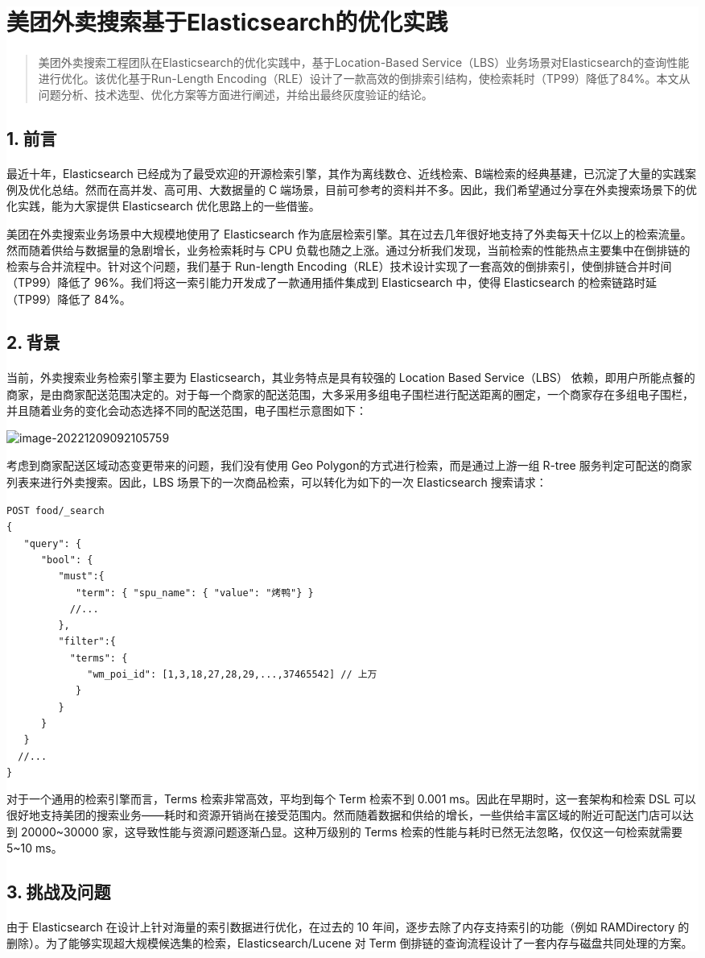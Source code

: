 # 美团外卖搜索基于Elasticsearch的优化实践

> 美团外卖搜索工程团队在Elasticsearch的优化实践中，基于Location-Based Service（LBS）业务场景对Elasticsearch的查询性能进行优化。该优化基于Run-Length Encoding（RLE）设计了一款高效的倒排索引结构，使检索耗时（TP99）降低了84%。本文从问题分析、技术选型、优化方案等方面进行阐述，并给出最终灰度验证的结论。

## 1. 前言

最近十年，Elasticsearch 已经成为了最受欢迎的开源检索引擎，其作为离线数仓、近线检索、B端检索的经典基建，已沉淀了大量的实践案例及优化总结。然而在高并发、高可用、大数据量的 C 端场景，目前可参考的资料并不多。因此，我们希望通过分享在外卖搜索场景下的优化实践，能为大家提供 Elasticsearch 优化思路上的一些借鉴。

美团在外卖搜索业务场景中大规模地使用了 Elasticsearch 作为底层检索引擎。其在过去几年很好地支持了外卖每天十亿以上的检索流量。然而随着供给与数据量的急剧增长，业务检索耗时与 CPU 负载也随之上涨。通过分析我们发现，当前检索的性能热点主要集中在倒排链的检索与合并流程中。针对这个问题，我们基于 Run-length Encoding（RLE）技术设计实现了一套高效的倒排索引，使倒排链合并时间（TP99）降低了 96%。我们将这一索引能力开发成了一款通用插件集成到 Elasticsearch 中，使得 Elasticsearch 的检索链路时延（TP99）降低了 84%。

## 2. 背景

当前，外卖搜索业务检索引擎主要为 Elasticsearch，其业务特点是具有较强的 Location Based Service（LBS） 依赖，即用户所能点餐的商家，是由商家配送范围决定的。对于每一个商家的配送范围，大多采用多组电子围栏进行配送距离的圈定，一个商家存在多组电子围栏，并且随着业务的变化会动态选择不同的配送范围，电子围栏示意图如下：

![image-20221209092105759](http://dean-imgsubmit.oss-cn-beijing.aliyuncs.com/img/image-20221209092105759.png)

考虑到商家配送区域动态变更带来的问题，我们没有使用 Geo Polygon的方式进行检索，而是通过上游一组 R-tree 服务判定可配送的商家列表来进行外卖搜索。因此，LBS 场景下的一次商品检索，可以转化为如下的一次 Elasticsearch 搜索请求：

```http
POST food/_search
{
   "query": {
      "bool": {
         "must":{
            "term": { "spu_name": { "value": "烤鸭"} }
           //...
         },
         "filter":{
           "terms": {
              "wm_poi_id": [1,3,18,27,28,29,...,37465542] // 上万
            }
         }
      }
   }
  //...
}
```

对于一个通用的检索引擎而言，Terms 检索非常高效，平均到每个 Term 检索不到 0.001 ms。因此在早期时，这一套架构和检索 DSL 可以很好地支持美团的搜索业务——耗时和资源开销尚在接受范围内。然而随着数据和供给的增长，一些供给丰富区域的附近可配送门店可以达到 20000~30000 家，这导致性能与资源问题逐渐凸显。这种万级别的 Terms 检索的性能与耗时已然无法忽略，仅仅这一句检索就需要 5~10 ms。

## 3. 挑战及问题

由于 Elasticsearch 在设计上针对海量的索引数据进行优化，在过去的 10 年间，逐步去除了内存支持索引的功能（例如 RAMDirectory 的删除）。为了能够实现超大规模候选集的检索，Elasticsearch/Lucene 对 Term 倒排链的查询流程设计了一套内存与磁盘共同处理的方案。
